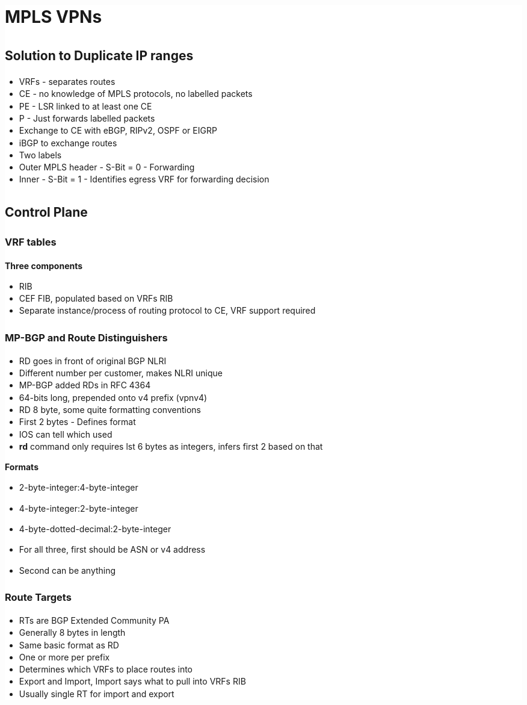 # MPLS VPNs

## Solution to Duplicate IP ranges

* VRFs - separates routes
* CE - no knowledge of MPLS protocols, no labelled packets
* PE - LSR linked to at least one CE
* P - Just forwards labelled packets
* Exchange to CE with eBGP, RIPv2, OSPF or EIGRP
* iBGP to exchange routes
* Two labels
 * Outer MPLS header - S-Bit = 0 - Forwarding
 * Inner - S-Bit = 1 - Identifies egress VRF for forwarding decision

## Control Plane

### VRF tables

**Three components**
* RIB
* CEF FIB, populated based on VRFs RIB
* Separate instance/process of routing protocol to CE, VRF support required

### MP-BGP and Route Distinguishers

* RD goes in front of original BGP NLRI
* Different number per customer, makes NLRI unique
* MP-BGP added RDs in RFC 4364
* 64-bits long, prepended onto v4 prefix (vpnv4)
* RD 8 byte, some quite formatting conventions
 * First 2 bytes - Defines format
* IOS can tell which used
* **rd** command only requires lst 6 bytes as integers, infers first 2 based on that

**Formats**
* 2-byte-integer:4-byte-integer
* 4-byte-integer:2-byte-integer
* 4-byte-dotted-decimal:2-byte-integer

* For all three, first should be ASN or v4 address
* Second can be anything

### Route Targets

* RTs are BGP Extended Community PA
* Generally 8 bytes in length
* Same basic format as RD
* One or more per prefix
* Determines which VRFs to place routes into
* Export and Import, Import says what to pull into VRFs RIB
* Usually single RT for import and export
